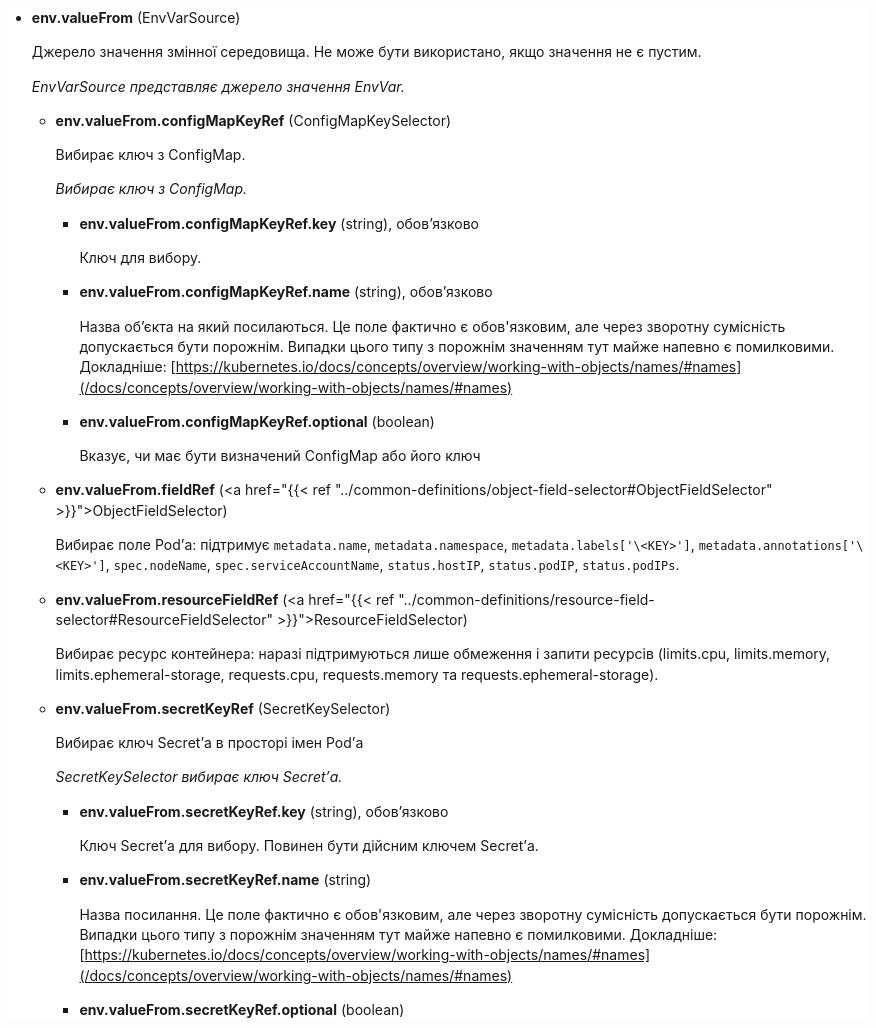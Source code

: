   - **env.valueFrom** (EnvVarSource)

    Джерело значення змінної середовища. Не може бути використано, якщо значення не є пустим.

    <a name="EnvVarSource"></a>
    *EnvVarSource представляє джерело значення EnvVar.*

    - **env.valueFrom.configMapKeyRef** (ConfigMapKeySelector)

      Вибирає ключ з ConfigMap.

      <a name="ConfigMapKeySelector"></a>
      *Вибирає ключ з ConfigMap.*

      - **env.valueFrom.configMapKeyRef.key** (string), обовʼязково

        Ключ для вибору.

      - **env.valueFrom.configMapKeyRef.name** (string), обовʼязково

        Назва обʼєкта на який посилаються. Це поле фактично є обов'язковим, але через зворотну сумісність допускається бути порожнім. Випадки цього типу з порожнім значенням тут майже напевно є помилковими. Докладніше: [https://kubernetes.io/docs/concepts/overview/working-with-objects/names/#names](/docs/concepts/overview/working-with-objects/names/#names)

      - **env.valueFrom.configMapKeyRef.optional** (boolean)

        Вказує, чи має бути визначений ConfigMap або його ключ

    - **env.valueFrom.fieldRef** (<a href="{{< ref "../common-definitions/object-field-selector#ObjectFieldSelector" >}}">ObjectFieldSelector</a>)

      Вибирає поле Podʼа: підтримує `metadata.name`, `metadata.namespace`, `metadata.labels['\<KEY>']`, `metadata.annotations['\<KEY>']`, `spec.nodeName`, `spec.serviceAccountName`, `status.hostIP`, `status.podIP`, `status.podIPs`.

    - **env.valueFrom.resourceFieldRef** (<a href="{{< ref "../common-definitions/resource-field-selector#ResourceFieldSelector" >}}">ResourceFieldSelector</a>)

      Вибирає ресурс контейнера: наразі підтримуються лише обмеження і запити ресурсів (limits.cpu, limits.memory, limits.ephemeral-storage, requests.cpu, requests.memory та requests.ephemeral-storage).

    - **env.valueFrom.secretKeyRef** (SecretKeySelector)

      Вибирає ключ Secretʼа в просторі імен Podʼа

      <a name="SecretKeySelector"></a>
      *SecretKeySelector вибирає ключ Secretʼа.*

      - **env.valueFrom.secretKeyRef.key** (string), обовʼязково

        Ключ Secretʼа для вибору. Повинен бути дійсним ключем Secretʼа.

      - **env.valueFrom.secretKeyRef.name** (string)

        Назва посилання. Це поле фактично є обов'язковим, але через зворотну сумісність допускається бути порожнім. Випадки цього типу з порожнім значенням тут майже напевно є помилковими. Докладніше: [https://kubernetes.io/docs/concepts/overview/working-with-objects/names/#names](/docs/concepts/overview/working-with-objects/names/#names)

      - **env.valueFrom.secretKeyRef.optional** (boolean)
